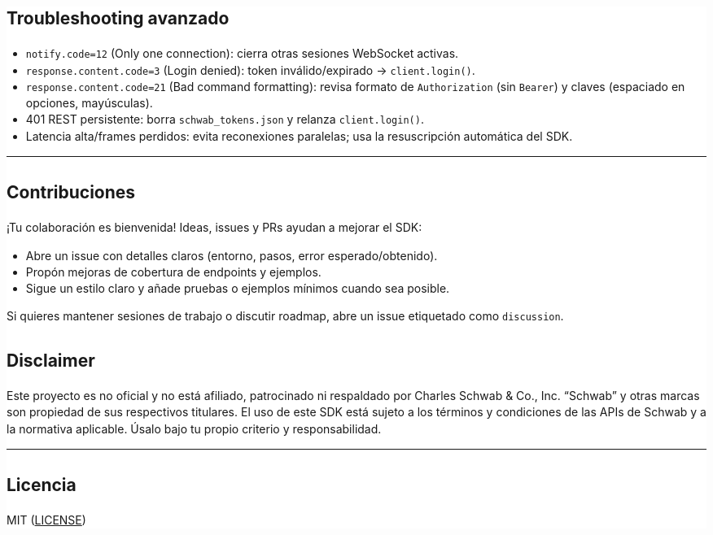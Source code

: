 
## Troubleshooting avanzado

- `notify.code=12` (Only one connection): cierra otras sesiones WebSocket activas.
- `response.content.code=3` (Login denied): token inválido/expirado → `client.login()`.
- `response.content.code=21` (Bad command formatting): revisa formato de `Authorization` (sin `Bearer`) y claves (espaciado en opciones, mayúsculas).
- 401 REST persistente: borra `schwab_tokens.json` y relanza `client.login()`.
- Latencia alta/frames perdidos: evita reconexiones paralelas; usa la resuscripción automática del SDK.

---

## Contribuciones

¡Tu colaboración es bienvenida! Ideas, issues y PRs ayudan a mejorar el SDK:
- Abre un issue con detalles claros (entorno, pasos, error esperado/obtenido).
- Propón mejoras de cobertura de endpoints y ejemplos.
- Sigue un estilo claro y añade pruebas o ejemplos mínimos cuando sea posible.

Si quieres mantener sesiones de trabajo o discutir roadmap, abre un issue etiquetado como `discussion`.

## Disclaimer

Este proyecto es no oficial y no está afiliado, patrocinado ni respaldado por Charles Schwab & Co., Inc. “Schwab” y otras marcas son propiedad de sus respectivos titulares. El uso de este SDK está sujeto a los términos y condiciones de las APIs de Schwab y a la normativa aplicable. Úsalo bajo tu propio criterio y responsabilidad.

---

## Licencia
MIT ([LICENSE](LICENSE))
